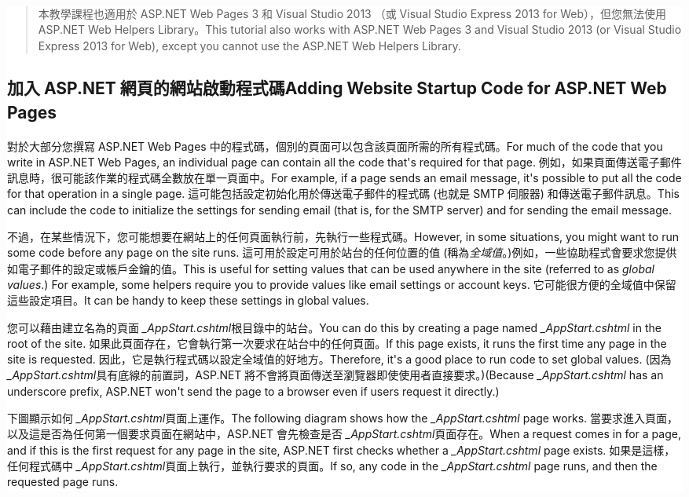> <span data-ttu-id="27a74-116">本教學課程也適用於 ASP.NET Web Pages 3 和 Visual Studio 2013 （或 Visual Studio Express 2013 for Web），但您無法使用 ASP.NET Web Helpers Library。</span><span class="sxs-lookup"><span data-stu-id="27a74-116">This tutorial also works with ASP.NET Web Pages 3 and Visual Studio 2013 (or Visual Studio Express 2013 for Web), except you cannot use the ASP.NET Web Helpers Library.</span></span>


<a id="Adding_Website_Startup_Code"></a>
## <a name="adding-website-startup-code-for-aspnet-web-pages"></a><span data-ttu-id="27a74-117">加入 ASP.NET 網頁的網站啟動程式碼</span><span class="sxs-lookup"><span data-stu-id="27a74-117">Adding Website Startup Code for ASP.NET Web Pages</span></span>

<span data-ttu-id="27a74-118">對於大部分您撰寫 ASP.NET Web Pages 中的程式碼，個別的頁面可以包含該頁面所需的所有程式碼。</span><span class="sxs-lookup"><span data-stu-id="27a74-118">For much of the code that you write in ASP.NET Web Pages, an individual page can contain all the code that's required for that page.</span></span> <span data-ttu-id="27a74-119">例如，如果頁面傳送電子郵件訊息時，很可能該作業的程式碼全數放在單一頁面中。</span><span class="sxs-lookup"><span data-stu-id="27a74-119">For example, if a page sends an email message, it's possible to put all the code for that operation in a single page.</span></span> <span data-ttu-id="27a74-120">這可能包括設定初始化用於傳送電子郵件的程式碼 (也就是 SMTP 伺服器) 和傳送電子郵件訊息。</span><span class="sxs-lookup"><span data-stu-id="27a74-120">This can include the code to initialize the settings for sending email (that is, for the SMTP server) and for sending the email message.</span></span>

<span data-ttu-id="27a74-121">不過，在某些情況下，您可能想要在網站上的任何頁面執行前，先執行一些程式碼。</span><span class="sxs-lookup"><span data-stu-id="27a74-121">However, in some situations, you might want to run some code before any page on the site runs.</span></span> <span data-ttu-id="27a74-122">這可用於設定可用於站台的任何位置的值 (稱為*全域值*。)例如，一些協助程式會要求您提供如電子郵件的設定或帳戶金鑰的值。</span><span class="sxs-lookup"><span data-stu-id="27a74-122">This is useful for setting values that can be used anywhere in the site (referred to as *global values*.) For example, some helpers require you to provide values like email settings or account keys.</span></span> <span data-ttu-id="27a74-123">它可能很方便的全域值中保留這些設定項目。</span><span class="sxs-lookup"><span data-stu-id="27a74-123">It can be handy to keep these settings in global values.</span></span>

<span data-ttu-id="27a74-124">您可以藉由建立名為的頁面 *\_AppStart.cshtml*根目錄中的站台。</span><span class="sxs-lookup"><span data-stu-id="27a74-124">You can do this by creating a page named *\_AppStart.cshtml* in the root of the site.</span></span> <span data-ttu-id="27a74-125">如果此頁面存在，它會執行第一次要求在站台中的任何頁面。</span><span class="sxs-lookup"><span data-stu-id="27a74-125">If this page exists, it runs the first time any page in the site is requested.</span></span> <span data-ttu-id="27a74-126">因此，它是執行程式碼以設定全域值的好地方。</span><span class="sxs-lookup"><span data-stu-id="27a74-126">Therefore, it's a good place to run code to set global values.</span></span> <span data-ttu-id="27a74-127">(因為 *\_AppStart.cshtml*具有底線的前置詞，ASP.NET 將不會將頁面傳送至瀏覽器即使使用者直接要求。)</span><span class="sxs-lookup"><span data-stu-id="27a74-127">(Because *\_AppStart.cshtml* has an underscore prefix, ASP.NET won't send the page to a browser even if users request it directly.)</span></span>

<span data-ttu-id="27a74-128">下圖顯示如何 *\_AppStart.cshtml*頁面上運作。</span><span class="sxs-lookup"><span data-stu-id="27a74-128">The following diagram shows how the *\_AppStart.cshtml* page works.</span></span> <span data-ttu-id="27a74-129">當要求進入頁面，以及這是否為任何第一個要求頁面在網站中，ASP.NET 會先檢查是否 *\_AppStart.cshtml*頁面存在。</span><span class="sxs-lookup"><span data-stu-id="27a74-129">When a request comes in for a page, and if this is the first request for any page in the site, ASP.NET first checks whether a *\_AppStart.cshtml* page exists.</span></span> <span data-ttu-id="27a74-130">如果是這樣，任何程式碼中 *\_AppStart.cshtml*頁面上執行，並執行要求的頁面。</span><span class="sxs-lookup"><span data-stu-id="27a74-130">If so, any code in the *\_AppStart.cshtml* page runs, and then the requested page runs.</span></span>
